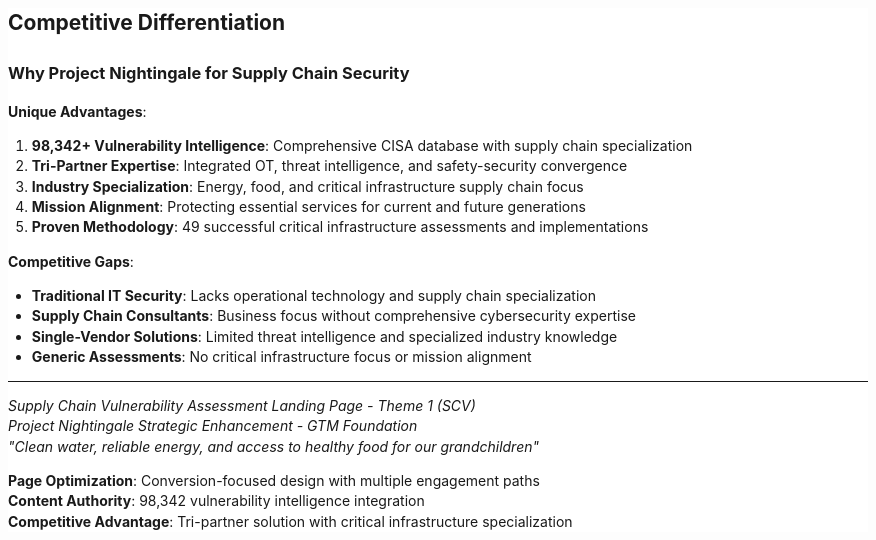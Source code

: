 ## Competitive Differentiation

### **Why Project Nightingale for Supply Chain Security**

**Unique Advantages**:
1. **98,342+ Vulnerability Intelligence**: Comprehensive CISA database with supply chain specialization
2. **Tri-Partner Expertise**: Integrated OT, threat intelligence, and safety-security convergence
3. **Industry Specialization**: Energy, food, and critical infrastructure supply chain focus
4. **Mission Alignment**: Protecting essential services for current and future generations
5. **Proven Methodology**: 49 successful critical infrastructure assessments and implementations

**Competitive Gaps**:
- **Traditional IT Security**: Lacks operational technology and supply chain specialization
- **Supply Chain Consultants**: Business focus without comprehensive cybersecurity expertise
- **Single-Vendor Solutions**: Limited threat intelligence and specialized industry knowledge
- **Generic Assessments**: No critical infrastructure focus or mission alignment

---

*Supply Chain Vulnerability Assessment Landing Page - Theme 1 (SCV)*  
*Project Nightingale Strategic Enhancement - GTM Foundation*  
*"Clean water, reliable energy, and access to healthy food for our grandchildren"*

**Page Optimization**: Conversion-focused design with multiple engagement paths  
**Content Authority**: 98,342 vulnerability intelligence integration  
**Competitive Advantage**: Tri-partner solution with critical infrastructure specialization